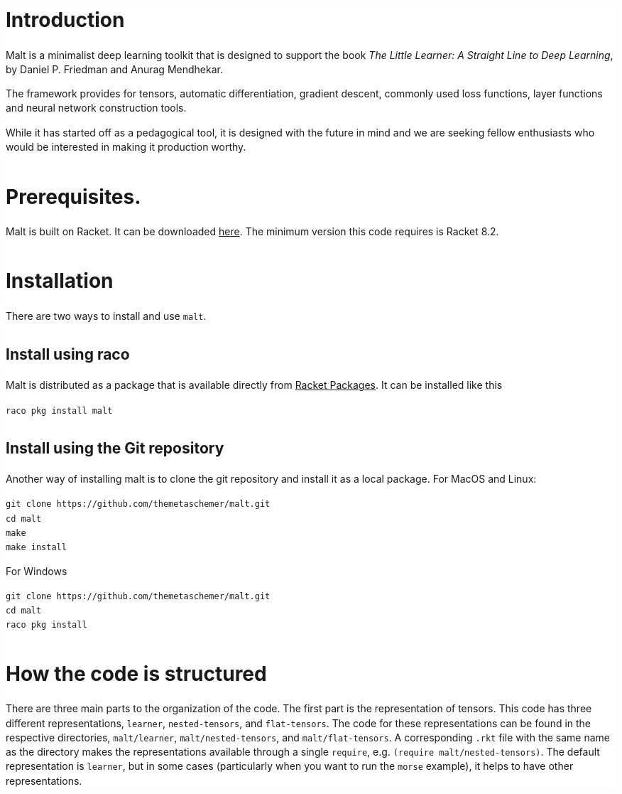 # Introduction
Malt is a minimalist deep learning toolkit that is designed to support the book *The Little Learner: A Straight Line to Deep Learning*,
by Daniel P. Friedman and Anurag Mendhekar.

The framework provides for tensors, automatic differentiation,
gradient descent, commonly used loss functions, layer functions and
neural network construction tools.

While it has started off as a pedagogical tool, it is designed with
the future in mind and we are seeking fellow enthusiasts who would be
interested in making it production worthy.

# Prerequisites.

Malt is built on Racket. It can be downloaded [here](https://download.racket-lang.org/). The minimum version this code requires is Racket 8.2.

# Installation
There are two ways to install and use `malt`.
## Install using raco
Malt is distributed as a package that is available directly from [Racket Packages](https://pkgs.racket-lang.org/).
It can be installed like this
```
raco pkg install malt
```
## Install using the Git repository
Another way of installing malt is to clone the git repository and install it as a local package.
For MacOS and Linux:
```
git clone https://github.com/themetaschemer/malt.git
cd malt
make
make install
```

For Windows
```
git clone https://github.com/themetaschemer/malt.git
cd malt
raco pkg install
```

# How the code is structured
There are three main parts to the organization of the code. The first
part is the representation of tensors. This code has three different
representations, `learner`, `nested-tensors`, and `flat-tensors`. The
code for these representations can be found in the respective
directories, `malt/learner`, `malt/nested-tensors`, and `malt/flat-tensors`.
A corresponding `.rkt` file with the same name as the
directory makes the representations available through a single
`require`, e.g. `(require malt/nested-tensors)`. The default representation
is `learner`, but in some cases (particularly when you want to run the `morse` example),
it helps to have other representations.

